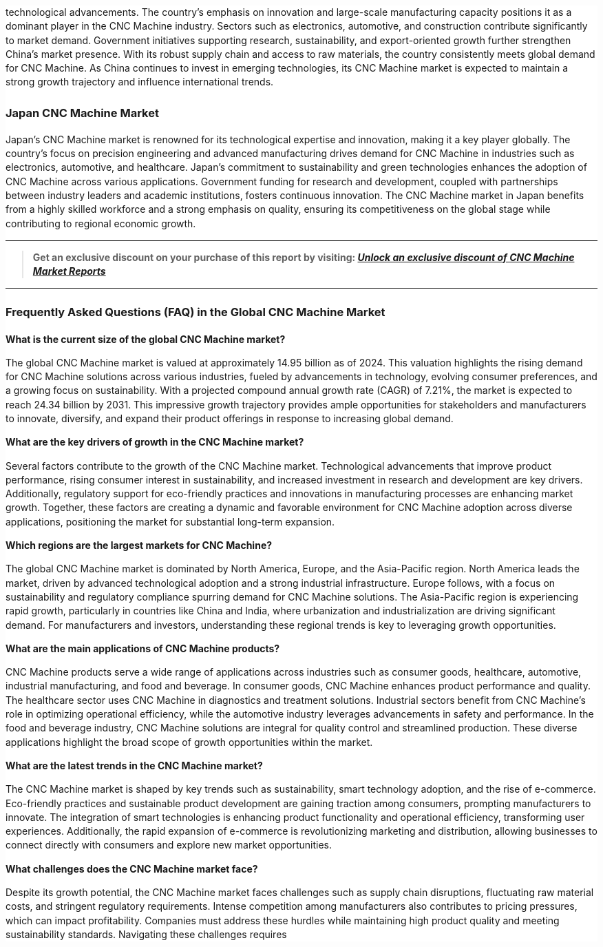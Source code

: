 technological advancements. The country&rsquo;s emphasis on innovation and large-scale manufacturing capacity positions it as a dominant player in the CNC Machine industry. Sectors such as electronics, automotive, and construction contribute significantly to market demand. Government initiatives supporting research, sustainability, and export-oriented growth further strengthen China&rsquo;s market presence. With its robust supply chain and access to raw materials, the country consistently meets global demand for CNC Machine. As China continues to invest in emerging technologies, its CNC Machine market is expected to maintain a strong growth trajectory and influence international trends.</p><h3>Japan CNC Machine Market</h3><p>Japan&rsquo;s CNC Machine market is renowned for its technological expertise and innovation, making it a key player globally. The country&rsquo;s focus on precision engineering and advanced manufacturing drives demand for CNC Machine in industries such as electronics, automotive, and healthcare. Japan&rsquo;s commitment to sustainability and green technologies enhances the adoption of CNC Machine across various applications. Government funding for research and development, coupled with partnerships between industry leaders and academic institutions, fosters continuous innovation. The CNC Machine market in Japan benefits from a highly skilled workforce and a strong emphasis on quality, ensuring its competitiveness on the global stage while contributing to regional economic growth.</p><hr /><blockquote><p><strong>Get an exclusive discount on your purchase of this report by visiting: <em><a href="://marketresearchpulse.com/ask-for-discount/63835?utm_source=Github&amp;utm_medium=023">Unlock an exclusive discount of CNC Machine Market Reports</a></em>&nbsp;</strong></p></blockquote><hr /><h3>Frequently Asked Questions (FAQ) in the Global CNC Machine Market</h3><p><strong>What is the current size of the global CNC Machine market?</strong></p><p>The global CNC Machine market is valued at approximately 14.95 billion as of 2024. This valuation highlights the rising demand for CNC Machine solutions across various industries, fueled by advancements in technology, evolving consumer preferences, and a growing focus on sustainability. With a projected compound annual growth rate (CAGR) of 7.21%, the market is expected to reach 24.34 billion by 2031. This impressive growth trajectory provides ample opportunities for stakeholders and manufacturers to innovate, diversify, and expand their product offerings in response to increasing global demand.</p><p><strong>What are the key drivers of growth in the CNC Machine market?</strong></p><p>Several factors contribute to the growth of the CNC Machine market. Technological advancements that improve product performance, rising consumer interest in sustainability, and increased investment in research and development are key drivers. Additionally, regulatory support for eco-friendly practices and innovations in manufacturing processes are enhancing market growth. Together, these factors are creating a dynamic and favorable environment for CNC Machine adoption across diverse applications, positioning the market for substantial long-term expansion.</p><p><strong>Which regions are the largest markets for CNC Machine?</strong></p><p>The global CNC Machine market is dominated by North America, Europe, and the Asia-Pacific region. North America leads the market, driven by advanced technological adoption and a strong industrial infrastructure. Europe follows, with a focus on sustainability and regulatory compliance spurring demand for CNC Machine solutions. The Asia-Pacific region is experiencing rapid growth, particularly in countries like China and India, where urbanization and industrialization are driving significant demand. For manufacturers and investors, understanding these regional trends is key to leveraging growth opportunities.</p><p><strong>What are the main applications of CNC Machine products?</strong></p><p>CNC Machine products serve a wide range of applications across industries such as consumer goods, healthcare, automotive, industrial manufacturing, and food and beverage. In consumer goods, CNC Machine enhances product performance and quality. The healthcare sector uses CNC Machine in diagnostics and treatment solutions. Industrial sectors benefit from CNC Machine&rsquo;s role in optimizing operational efficiency, while the automotive industry leverages advancements in safety and performance. In the food and beverage industry, CNC Machine solutions are integral for quality control and streamlined production. These diverse applications highlight the broad scope of growth opportunities within the market.</p><p><strong>What are the latest trends in the CNC Machine market?</strong></p><p>The CNC Machine market is shaped by key trends such as sustainability, smart technology adoption, and the rise of e-commerce. Eco-friendly practices and sustainable product development are gaining traction among consumers, prompting manufacturers to innovate. The integration of smart technologies is enhancing product functionality and operational efficiency, transforming user experiences. Additionally, the rapid expansion of e-commerce is revolutionizing marketing and distribution, allowing businesses to connect directly with consumers and explore new market opportunities.</p><p><strong>What challenges does the CNC Machine market face?</strong></p><p>Despite its growth potential, the CNC Machine market faces challenges such as supply chain disruptions, fluctuating raw material costs, and stringent regulatory requirements. Intense competition among manufacturers also contributes to pricing pressures, which can impact profitability. Companies must address these hurdles while maintaining high product quality and meeting sustainability standards. Navigating these challenges requires